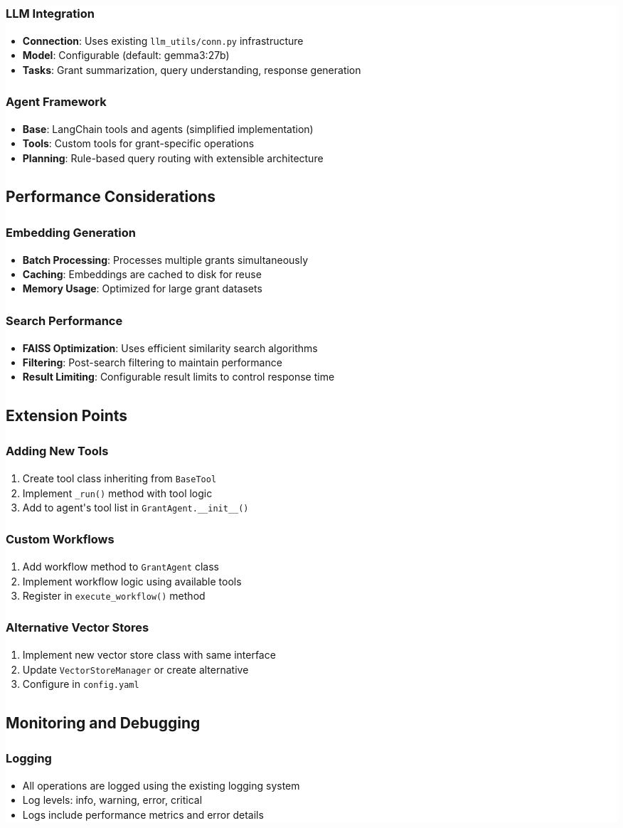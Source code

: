 ### LLM Integration

- **Connection**: Uses existing `llm_utils/conn.py` infrastructure
- **Model**: Configurable (default: gemma3:27b)
- **Tasks**: Grant summarization, query understanding, response generation

### Agent Framework

- **Base**: LangChain tools and agents (simplified implementation)
- **Tools**: Custom tools for grant-specific operations
- **Planning**: Rule-based query routing with extensible architecture

## Performance Considerations

### Embedding Generation
- **Batch Processing**: Processes multiple grants simultaneously
- **Caching**: Embeddings are cached to disk for reuse
- **Memory Usage**: Optimized for large grant datasets

### Search Performance
- **FAISS Optimization**: Uses efficient similarity search algorithms
- **Filtering**: Post-search filtering to maintain performance
- **Result Limiting**: Configurable result limits to control response time

## Extension Points

### Adding New Tools
1. Create tool class inheriting from `BaseTool`
2. Implement `_run()` method with tool logic
3. Add to agent's tool list in `GrantAgent.__init__()`

### Custom Workflows
1. Add workflow method to `GrantAgent` class
2. Implement workflow logic using available tools
3. Register in `execute_workflow()` method

### Alternative Vector Stores
1. Implement new vector store class with same interface
2. Update `VectorStoreManager` or create alternative
3. Configure in `config.yaml`

## Monitoring and Debugging

### Logging
- All operations are logged using the existing logging system
- Log levels: info, warning, error, critical
- Logs include performance metrics and error details
